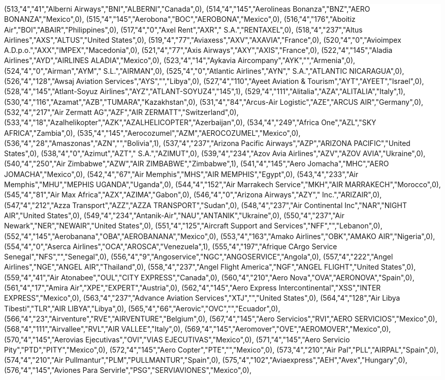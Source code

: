 (513,"4","41","Alberni Airways","BNI","ALBERNI","Canada",0),
(514,"4","145","Aerolineas Bonanza","BNZ","AERO BONANZA","Mexico",0),
(515,"4","145","Aerobona","BOC","AEROBONA","Mexico",0),
(516,"4","176","Aboitiz Air","BOI","ABAIR","Philippines",0),
(517,"4","0","Axel Rent","AXR"," S.A.","RENTAXEL",0),
(518,"4","237","Altus Airlines","AXS","ALTUS","United States",0),
(519,"4","77","Aviaxess","AXV","AXAVIA","France",0),
(520,"4","0","Avioimpex A.D.p.o.","AXX","IMPEX","Macedonia",0),
(521,"4","77","Axis Airways","AXY","AXIS","France",0),
(522,"4","145","Aladia Airlines","AYD","AIRLINES ALADIA","Mexico",0),
(523,"4","14","Aykavia Aircompany","AYK","","Armenia",0),
(524,"4","0","Airman","AYM"," S.L.","AIRMAN",0),
(525,"4","0","Atlantic Airlines","AYN"," S.A.","ATLANTIC NICARAGUA",0),
(526,"4","128","Awsaj Aviation Services","AYS","","Libya",0),
(527,"4","110","Ayeet Aviation & Tourism","AYT","AYEET","Israel",0),
(528,"4","145","Atlant-Soyuz Airlines","AYZ","ATLANT-SOYUZ4","145",1),
(529,"4","111","Alitalia","AZA","ALITALIA","Italy",1),
(530,"4","116","Azamat","AZB","TUMARA","Kazakhstan",0),
(531,"4","84","Arcus-Air Logistic","AZE","ARCUS AIR","Germany",0),
(532,"4","217","Air Zermatt AG","AZF","AIR ZERMATT","Switzerland",0),
(533,"4","18","Azalhelikopter","AZK","AZALHELICOPTER","Azerbaijan",0),
(534,"4","249","Africa One","AZL","SKY AFRICA","Zambia",0),
(535,"4","145","Aerocozumel","AZM","AEROCOZUMEL","Mexico",0),
(536,"4","28","Amaszonas","AZN","","Bolivia",1),
(537,"4","237","Arizona Pacific Airways","AZP","ARIZONA PACIFIC","United States",0),
(538,"4","0","Azimut","AZT"," S.A.","AZIMUT",0),
(539,"4","234","Azov Avia Airlines","AZV","AZOV AVIA","Ukraine",0),
(540,"4","250","Air Zimbabwe","AZW","AIR ZIMBABWE","Zimbabwe",1),
(541,"4","145","Aero Jomacha","MHC","AERO JOMACHA","Mexico",0),
(542,"4","67","Air Memphis","MHS","AIR MEMPHIS","Egypt",0),
(543,"4","233","Air Memphis","MHU","MEPHIS UGANDA","Uganda",0),
(544,"4","152","Air Marrakech Service","MKH","AIR MARRAKECH","Morocco",0),
(545,"4","81","Air Max Africa","AZX","AZIMA","Gabon",0),
(546,"4","0","Arizona Airways","AZY"," Inc.","ARIZAIR",0),
(547,"4","212","Azza Transport","AZZ","AZZA TRANSPORT","Sudan",0),
(548,"4","237","Air Continental Inc","NAR","NIGHT AIR","United States",0),
(549,"4","234","Antanik-Air","NAU","ANTANIK","Ukraine",0),
(550,"4","237","Air Newark","NER","NEWAIR","United States",0),
(551,"4","125","Aircraft Support and Services","NFF","","Lebanon",0),
(552,"4","145","Aerobanana","OBA","AEROBANANA","Mexico",0),
(553,"4","163","Amako Airlines","OBK","AMAKO AIR","Nigeria",0),
(554,"4","0","Aserca Airlines","OCA","AROSCA","Venezuela",1),
(555,"4","197","Afrique CArgo Service Senegal","NFS","","Senegal",0),
(556,"4","9","Angoservice","NGC","ANGOSERVICE","Angola",0),
(557,"4","222","Angel Airlines","NGE","ANGEL AIR","Thailand",0),
(558,"4","237","Angel Flight America","NGF","ANGEL FLIGHT","United States",0),
(559,"4","41","Air Atonabee","OUL","CITY EXPRESS","Canada",0),
(560,"4","210","Aero Nova","OVA","AERONOVA","Spain",0),
(561,"4","17","Amira Air","XPE","EXPERT","Austria",0),
(562,"4","145","Aero Express Intercontinental","XSS","INTER EXPRESS","Mexico",0),
(563,"4","237","Advance Aviation Services","XTJ","","United States",0),
(564,"4","128","Air Libya Tibesti","TLR","AIR LIBYA","Libya",0),
(565,"4","66","Aerovic","OVC","","Ecuador",0),
(566,"4","23","Airventure","RVE","AIRVENTURE","Belgium",0),
(567,"4","145","Aero Servicios","RVI","AERO SERVICIOS","Mexico",0),
(568,"4","111","Airvallee","RVL","AIR VALLEE","Italy",0),
(569,"4","145","Aeromover","OVE","AEROMOVER","Mexico",0),
(570,"4","145","Aerovias Ejecutivas","OVI","VIAS EJECUTIVAS","Mexico",0),
(571,"4","145","Aero Servicio Pity","PTD","PITY","Mexico",0),
(572,"4","145","Aero Copter","PTE","","Mexico",0),
(573,"4","210","Air Pal","PLL","AIRPAL","Spain",0),
(574,"4","210","Air Pullmantur","PLM","PULLMANTUR","Spain",0),
(575,"4","102","Aviaexpress","AEH","Avex","Hungary",0),
(576,"4","145","Aviones Para Servirle","PSG","SERVIAVIONES","Mexico",0),